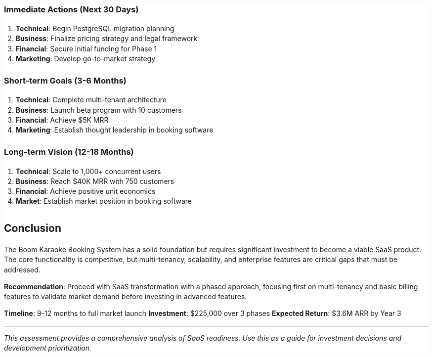 ### Immediate Actions (Next 30 Days)
1. **Technical**: Begin PostgreSQL migration planning
2. **Business**: Finalize pricing strategy and legal framework
3. **Financial**: Secure initial funding for Phase 1
4. **Marketing**: Develop go-to-market strategy

### Short-term Goals (3-6 Months)
1. **Technical**: Complete multi-tenant architecture
2. **Business**: Launch beta program with 10 customers
3. **Financial**: Achieve $5K MRR
4. **Marketing**: Establish thought leadership in booking software

### Long-term Vision (12-18 Months)
1. **Technical**: Scale to 1,000+ concurrent users
2. **Business**: Reach $40K MRR with 750 customers
3. **Financial**: Achieve positive unit economics
4. **Market**: Establish market position in booking software

## Conclusion

The Boom Karaoke Booking System has a solid foundation but requires significant investment to become a viable SaaS product. The core functionality is competitive, but multi-tenancy, scalability, and enterprise features are critical gaps that must be addressed.

**Recommendation**: Proceed with SaaS transformation with a phased approach, focusing first on multi-tenancy and basic billing features to validate market demand before investing in advanced features.

**Timeline**: 9-12 months to full market launch
**Investment**: $225,000 over 3 phases
**Expected Return**: $3.6M ARR by Year 3

---

*This assessment provides a comprehensive analysis of SaaS readiness. Use this as a guide for investment decisions and development prioritization.*

